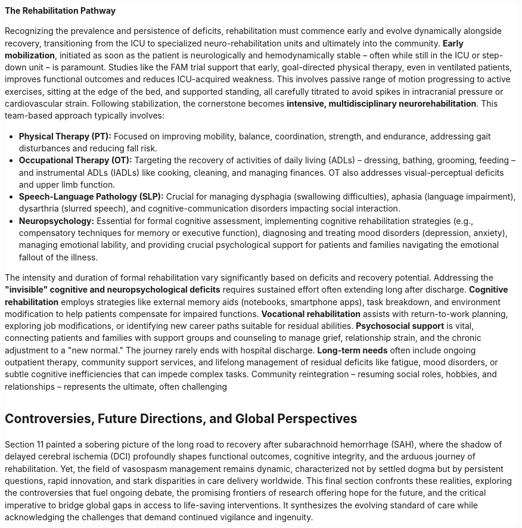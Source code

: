 **The Rehabilitation Pathway**

Recognizing the prevalence and persistence of deficits, rehabilitation must commence early and evolve dynamically alongside recovery, transitioning from the ICU to specialized neuro-rehabilitation units and ultimately into the community. **Early mobilization**, initiated as soon as the patient is neurologically and hemodynamically stable – often while still in the ICU or step-down unit – is paramount. Studies like the FAM trial support that early, goal-directed physical therapy, even in ventilated patients, improves functional outcomes and reduces ICU-acquired weakness. This involves passive range of motion progressing to active exercises, sitting at the edge of the bed, and supported standing, all carefully titrated to avoid spikes in intracranial pressure or cardiovascular strain. Following stabilization, the cornerstone becomes **intensive, multidisciplinary neurorehabilitation**. This team-based approach typically involves:
*   **Physical Therapy (PT):** Focused on improving mobility, balance, coordination, strength, and endurance, addressing gait disturbances and reducing fall risk.
*   **Occupational Therapy (OT):** Targeting the recovery of activities of daily living (ADLs) – dressing, bathing, grooming, feeding – and instrumental ADLs (IADLs) like cooking, cleaning, and managing finances. OT also addresses visual-perceptual deficits and upper limb function.
*   **Speech-Language Pathology (SLP):** Crucial for managing dysphagia (swallowing difficulties), aphasia (language impairment), dysarthria (slurred speech), and cognitive-communication disorders impacting social interaction.
*   **Neuropsychology:** Essential for formal cognitive assessment, implementing cognitive rehabilitation strategies (e.g., compensatory techniques for memory or executive function), diagnosing and treating mood disorders (depression, anxiety), managing emotional lability, and providing crucial psychological support for patients and families navigating the emotional fallout of the illness.

The intensity and duration of formal rehabilitation vary significantly based on deficits and recovery potential. Addressing the **"invisible" cognitive and neuropsychological deficits** requires sustained effort often extending long after discharge. **Cognitive rehabilitation** employs strategies like external memory aids (notebooks, smartphone apps), task breakdown, and environment modification to help patients compensate for impaired functions. **Vocational rehabilitation** assists with return-to-work planning, exploring job modifications, or identifying new career paths suitable for residual abilities. **Psychosocial support** is vital, connecting patients and families with support groups and counseling to manage grief, relationship strain, and the chronic adjustment to a "new normal." The journey rarely ends with hospital discharge. **Long-term needs** often include ongoing outpatient therapy, community support services, and lifelong management of residual deficits like fatigue, mood disorders, or subtle cognitive inefficiencies that can impede complex tasks. Community reintegration – resuming social roles, hobbies, and relationships – represents the ultimate, often challenging

## Controversies, Future Directions, and Global Perspectives

Section 11 painted a sobering picture of the long road to recovery after subarachnoid hemorrhage (SAH), where the shadow of delayed cerebral ischemia (DCI) profoundly shapes functional outcomes, cognitive integrity, and the arduous journey of rehabilitation. Yet, the field of vasospasm management remains dynamic, characterized not by settled dogma but by persistent questions, rapid innovation, and stark disparities in care delivery worldwide. This final section confronts these realities, exploring the controversies that fuel ongoing debate, the promising frontiers of research offering hope for the future, and the critical imperative to bridge global gaps in access to life-saving interventions. It synthesizes the evolving standard of care while acknowledging the challenges that demand continued vigilance and ingenuity.
